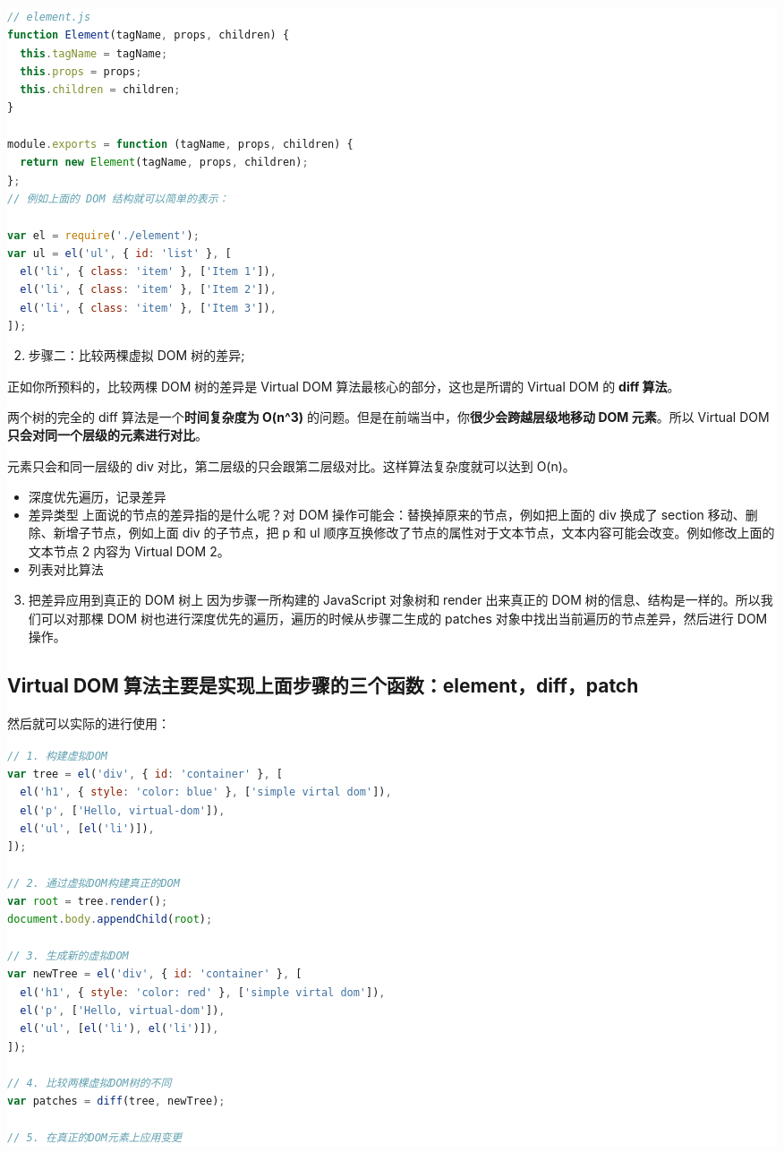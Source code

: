 ```js
// element.js
function Element(tagName, props, children) {
  this.tagName = tagName;
  this.props = props;
  this.children = children;
}

module.exports = function (tagName, props, children) {
  return new Element(tagName, props, children);
};
// 例如上面的 DOM 结构就可以简单的表示：

var el = require('./element');
var ul = el('ul', { id: 'list' }, [
  el('li', { class: 'item' }, ['Item 1']),
  el('li', { class: 'item' }, ['Item 2']),
  el('li', { class: 'item' }, ['Item 3']),
]);
```

2. 步骤二：比较两棵虚拟 DOM 树的差异;

正如你所预料的，比较两棵 DOM 树的差异是 Virtual DOM 算法最核心的部分，这也是所谓的 Virtual DOM 的 **diff 算法**。

两个树的完全的 diff 算法是一个**时间复杂度为 O(n^3)** 的问题。但是在前端当中，你**很少会跨越层级地移动 DOM 元素**。所以 Virtual DOM **只会对同一个层级的元素进行对比**。

元素只会和同一层级的 div 对比，第二层级的只会跟第二层级对比。这样算法复杂度就可以达到 O(n)。

- 深度优先遍历，记录差异
- 差异类型
  上面说的节点的差异指的是什么呢？对 DOM 操作可能会：替换掉原来的节点，例如把上面的 div 换成了 section 移动、删除、新增子节点，例如上面 div 的子节点，把 p 和 ul 顺序互换修改了节点的属性对于文本节点，文本内容可能会改变。例如修改上面的文本节点 2 内容为 Virtual DOM 2。
- 列表对比算法

3. 把差异应用到真正的 DOM 树上
   因为步骤一所构建的 JavaScript 对象树和 render 出来真正的 DOM 树的信息、结构是一样的。所以我们可以对那棵 DOM 树也进行深度优先的遍历，遍历的时候从步骤二生成的 patches 对象中找出当前遍历的节点差异，然后进行 DOM 操作。

## Virtual DOM 算法主要是实现上面步骤的三个函数：element，diff，patch

然后就可以实际的进行使用：

```js
// 1. 构建虚拟DOM
var tree = el('div', { id: 'container' }, [
  el('h1', { style: 'color: blue' }, ['simple virtal dom']),
  el('p', ['Hello, virtual-dom']),
  el('ul', [el('li')]),
]);

// 2. 通过虚拟DOM构建真正的DOM
var root = tree.render();
document.body.appendChild(root);

// 3. 生成新的虚拟DOM
var newTree = el('div', { id: 'container' }, [
  el('h1', { style: 'color: red' }, ['simple virtal dom']),
  el('p', ['Hello, virtual-dom']),
  el('ul', [el('li'), el('li')]),
]);

// 4. 比较两棵虚拟DOM树的不同
var patches = diff(tree, newTree);

// 5. 在真正的DOM元素上应用变更
```